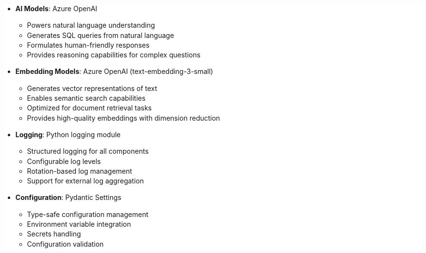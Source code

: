 - **AI Models**: Azure OpenAI
  - Powers natural language understanding
  - Generates SQL queries from natural language
  - Formulates human-friendly responses
  - Provides reasoning capabilities for complex questions

- **Embedding Models**: Azure OpenAI (text-embedding-3-small)
  - Generates vector representations of text
  - Enables semantic search capabilities
  - Optimized for document retrieval tasks
  - Provides high-quality embeddings with dimension reduction

- **Logging**: Python logging module
  - Structured logging for all components
  - Configurable log levels
  - Rotation-based log management
  - Support for external log aggregation

- **Configuration**: Pydantic Settings
  - Type-safe configuration management
  - Environment variable integration
  - Secrets handling
  - Configuration validation 